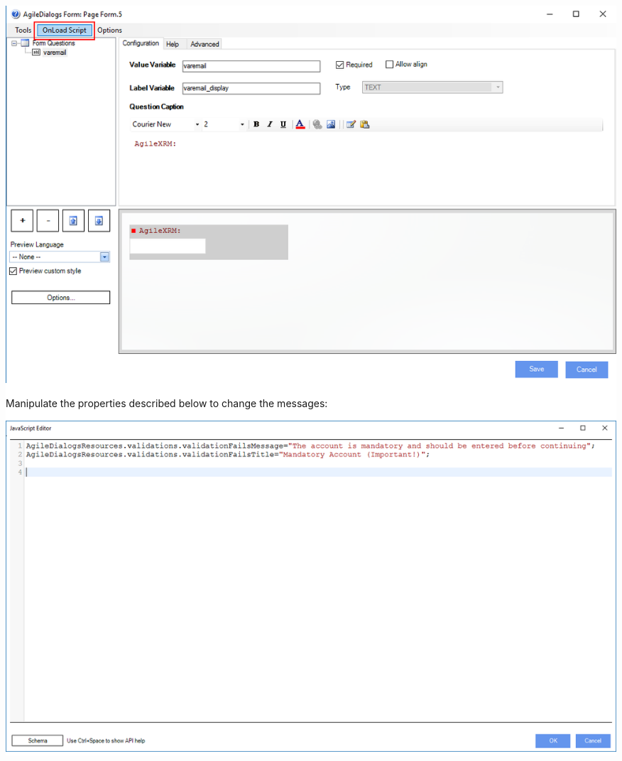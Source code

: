 ![](../media/AgileDialogsDesignGuide/JavaScriptExtensions_39.png)

Manipulate the properties described below to change the messages:

![](../media/AgileDialogsDesignGuide/JavaScriptExtensions_40.png)
